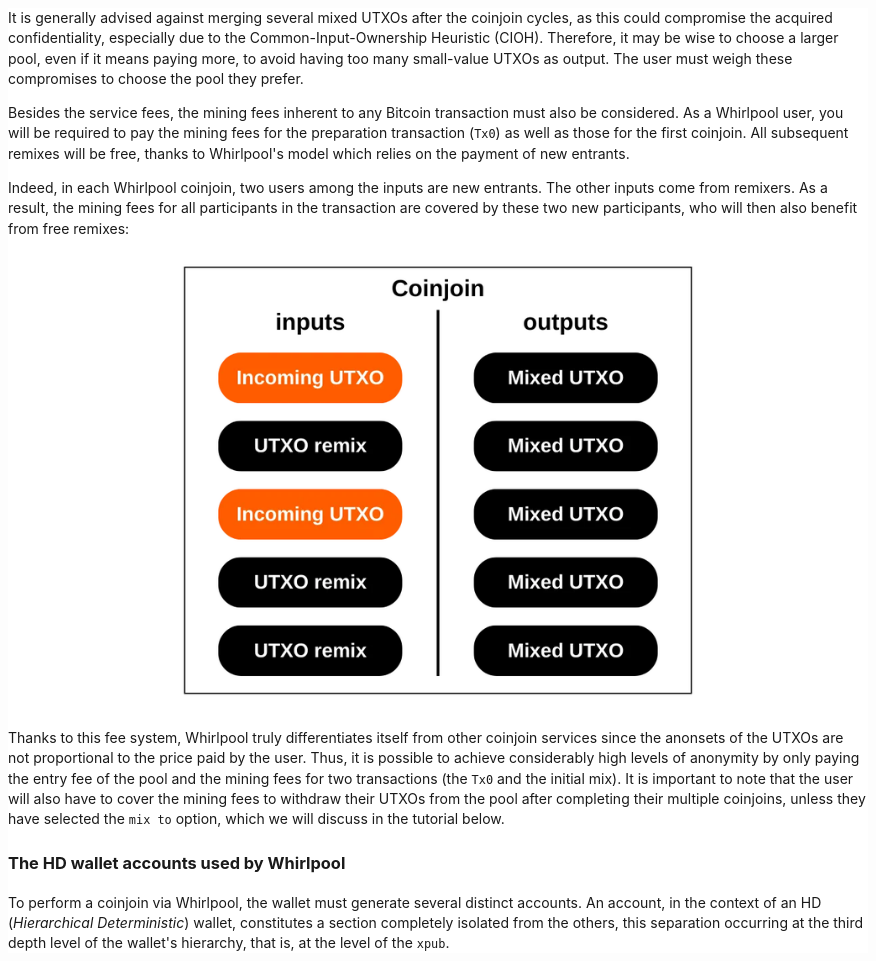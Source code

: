 It is generally advised against merging several mixed UTXOs after the coinjoin cycles, as this could compromise the acquired confidentiality, especially due to the Common-Input-Ownership Heuristic (CIOH). Therefore, it may be wise to choose a larger pool, even if it means paying more, to avoid having too many small-value UTXOs as output. The user must weigh these compromises to choose the pool they prefer.

Besides the service fees, the mining fees inherent to any Bitcoin transaction must also be considered. As a Whirlpool user, you will be required to pay the mining fees for the preparation transaction (`Tx0`) as well as those for the first coinjoin. All subsequent remixes will be free, thanks to Whirlpool's model which relies on the payment of new entrants.

Indeed, in each Whirlpool coinjoin, two users among the inputs are new entrants. The other inputs come from remixers. As a result, the mining fees for all participants in the transaction are covered by these two new participants, who will then also benefit from free remixes:
![coinjoin](assets/en/6.webp)
Thanks to this fee system, Whirlpool truly differentiates itself from other coinjoin services since the anonsets of the UTXOs are not proportional to the price paid by the user. Thus, it is possible to achieve considerably high levels of anonymity by only paying the entry fee of the pool and the mining fees for two transactions (the `Tx0` and the initial mix).
It is important to note that the user will also have to cover the mining fees to withdraw their UTXOs from the pool after completing their multiple coinjoins, unless they have selected the `mix to` option, which we will discuss in the tutorial below.

### The HD wallet accounts used by Whirlpool
To perform a coinjoin via Whirlpool, the wallet must generate several distinct accounts. An account, in the context of an HD (*Hierarchical Deterministic*) wallet, constitutes a section completely isolated from the others, this separation occurring at the third depth level of the wallet's hierarchy, that is, at the level of the `xpub`.
